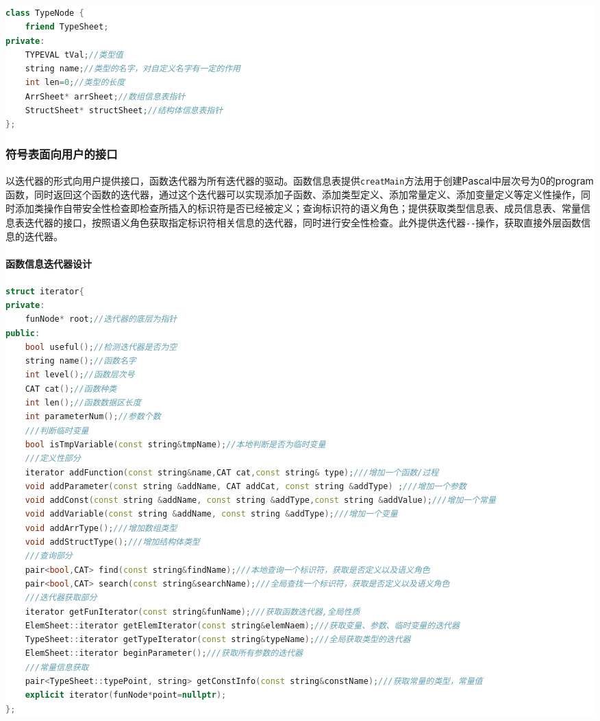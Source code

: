 ```c++
class TypeNode {
    friend TypeSheet;
private:
    TYPEVAL tVal;//类型值
    string name;//类型的名字，对自定义名字有一定的作用
    int len=0;//类型的长度
    ArrSheet* arrSheet;//数组信息表指针
    StructSheet* structSheet;//结构体信息表指针
};
```

### 符号表面向用户的接口

​	以迭代器的形式向用户提供接口，函数迭代器为所有迭代器的驱动。函数信息表提供`creatMain`方法用于创建Pascal中层次号为0的program函数，同时返回这个函数的迭代器，通过这个迭代器可以实现添加子函数、添加类型定义、添加常量定义、添加变量定义等定义性操作，同时添加类操作自带安全性检查即检查所插入的标识符是否已经被定义；查询标识符的语义角色；提供获取类型信息表、成员信息表、常量信息表迭代器的接口，按照语义角色获取指定标识符相关信息的迭代器，同时进行安全性检查。此外提供迭代器`--`操作，获取直接外层函数信息的迭代器。

#### 函数信息迭代器设计

```c++
struct iterator{
private:
    funNode* root;//迭代器的底层为指针
public:
    bool useful();//检测迭代器是否为空
    string name();//函数名字
    int level();//函数层次号
    CAT cat();//函数种类
    int len();//函数数据区长度
    int parameterNum();//参数个数
    ///判断临时变量
    bool isTmpVariable(const string&tmpName);//本地判断是否为临时变量
    ///定义性部分
    iterator addFunction(const string&name,CAT cat,const string& type);///增加一个函数/过程
    void addParameter(const string &addName, CAT addCat, const string &addType) ;///增加一个参数
    void addConst(const string &addName, const string &addType,const string &addValue);///增加一个常量
    void addVariable(const string &addName, const string &addType);///增加一个变量
    void addArrType();///增加数组类型
    void addStructType();///增加结构体类型
    ///查询部分
    pair<bool,CAT> find(const string&findName);///本地查询一个标识符，获取是否定义以及语义角色
    pair<bool,CAT> search(const string&searchName);///全局查找一个标识符，获取是否定义以及语义角色
    ///迭代器获取部分
    iterator getFunIterator(const string&funName);///获取函数迭代器,全局性质
    ElemSheet::iterator getElemIterator(const string&elemNaem);///获取变量、参数、临时变量的迭代器
    TypeSheet::iterator getTypeIterator(const string&typeName);///全局获取类型的迭代器
    ElemSheet::iterator beginParameter();///获取所有参数的迭代器
    ///常量信息获取
    pair<TypeSheet::typePoint, string> getConstInfo(const string&constName);///获取常量的类型，常量值
    explicit iterator(funNode*point=nullptr);
};
```
